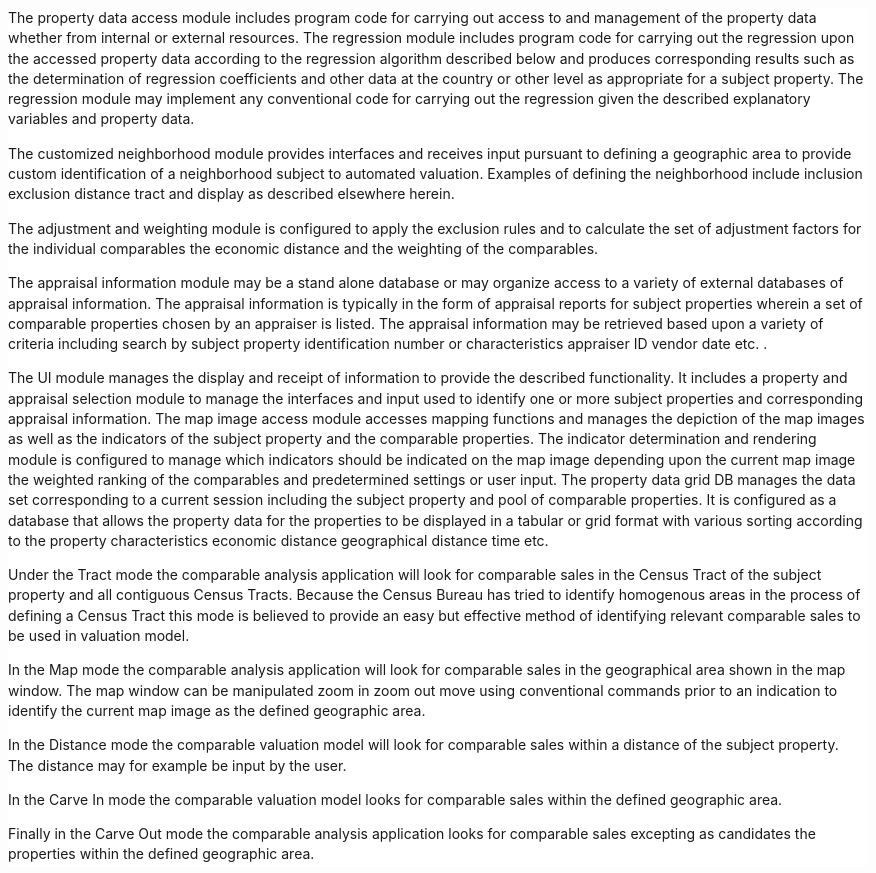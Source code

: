 The property data access module includes program code for carrying out access to and management of the property data whether from internal or external resources. The regression module includes program code for carrying out the regression upon the accessed property data according to the regression algorithm described below and produces corresponding results such as the determination of regression coefficients and other data at the country or other level as appropriate for a subject property. The regression module may implement any conventional code for carrying out the regression given the described explanatory variables and property data.

The customized neighborhood module provides interfaces and receives input pursuant to defining a geographic area to provide custom identification of a neighborhood subject to automated valuation. Examples of defining the neighborhood include inclusion exclusion distance tract and display as described elsewhere herein.

The adjustment and weighting module is configured to apply the exclusion rules and to calculate the set of adjustment factors for the individual comparables the economic distance and the weighting of the comparables.

The appraisal information module may be a stand alone database or may organize access to a variety of external databases of appraisal information. The appraisal information is typically in the form of appraisal reports for subject properties wherein a set of comparable properties chosen by an appraiser is listed. The appraisal information may be retrieved based upon a variety of criteria including search by subject property identification number or characteristics appraiser ID vendor date etc. .

The UI module manages the display and receipt of information to provide the described functionality. It includes a property and appraisal selection module to manage the interfaces and input used to identify one or more subject properties and corresponding appraisal information. The map image access module accesses mapping functions and manages the depiction of the map images as well as the indicators of the subject property and the comparable properties. The indicator determination and rendering module is configured to manage which indicators should be indicated on the map image depending upon the current map image the weighted ranking of the comparables and predetermined settings or user input. The property data grid DB manages the data set corresponding to a current session including the subject property and pool of comparable properties. It is configured as a database that allows the property data for the properties to be displayed in a tabular or grid format with various sorting according to the property characteristics economic distance geographical distance time etc.

Under the Tract mode the comparable analysis application will look for comparable sales in the Census Tract of the subject property and all contiguous Census Tracts. Because the Census Bureau has tried to identify homogenous areas in the process of defining a Census Tract this mode is believed to provide an easy but effective method of identifying relevant comparable sales to be used in valuation model.

In the Map mode the comparable analysis application will look for comparable sales in the geographical area shown in the map window. The map window can be manipulated zoom in zoom out move using conventional commands prior to an indication to identify the current map image as the defined geographic area.

In the Distance mode the comparable valuation model will look for comparable sales within a distance of the subject property. The distance may for example be input by the user.

In the Carve In mode the comparable valuation model looks for comparable sales within the defined geographic area.

Finally in the Carve Out mode the comparable analysis application looks for comparable sales excepting as candidates the properties within the defined geographic area.
